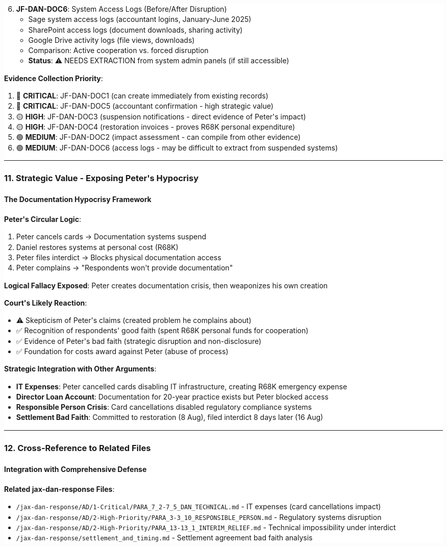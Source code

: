 6. **JF-DAN-DOC6**: System Access Logs (Before/After Disruption)
   - Sage system access logs (accountant logins, January-June 2025)
   - SharePoint access logs (document downloads, sharing activity)
   - Google Drive activity logs (file views, downloads)
   - Comparison: Active cooperation vs. forced disruption
   - **Status**: ⚠️ NEEDS EXTRACTION from system admin panels (if still accessible)

**Evidence Collection Priority**:
1. 🔴 **CRITICAL**: JF-DAN-DOC1 (can create immediately from existing records)
2. 🔴 **CRITICAL**: JF-DAN-DOC5 (accountant confirmation - high strategic value)
3. 🟡 **HIGH**: JF-DAN-DOC3 (suspension notifications - direct evidence of Peter's impact)
4. 🟡 **HIGH**: JF-DAN-DOC4 (restoration invoices - proves R68K personal expenditure)
5. 🟢 **MEDIUM**: JF-DAN-DOC2 (impact assessment - can compile from other evidence)
6. 🟢 **MEDIUM**: JF-DAN-DOC6 (access logs - may be difficult to extract from suspended systems)

---

### 11. Strategic Value - Exposing Peter's Hypocrisy

#### The Documentation Hypocrisy Framework

**Peter's Circular Logic**:
1. Peter cancels cards → Documentation systems suspend
2. Daniel restores systems at personal cost (R68K)
3. Peter files interdict → Blocks physical documentation access
4. Peter complains → "Respondents won't provide documentation"

**Logical Fallacy Exposed**: Peter creates documentation crisis, then weaponizes his own creation

**Court's Likely Reaction**: 
- ⚠️ Skepticism of Peter's claims (created problem he complains about)
- ✅ Recognition of respondents' good faith (spent R68K personal funds for cooperation)
- ✅ Evidence of Peter's bad faith (strategic disruption and non-disclosure)
- ✅ Foundation for costs award against Peter (abuse of process)

**Strategic Integration with Other Arguments**:
- **IT Expenses**: Peter cancelled cards disabling IT infrastructure, creating R68K emergency expense
- **Director Loan Account**: Documentation for 20-year practice exists but Peter blocked access
- **Responsible Person Crisis**: Card cancellations disabled regulatory compliance systems
- **Settlement Bad Faith**: Committed to restoration (8 Aug), filed interdict 8 days later (16 Aug)

---

### 12. Cross-Reference to Related Files

#### Integration with Comprehensive Defense

**Related jax-dan-response Files**:
- `/jax-dan-response/AD/1-Critical/PARA_7_2-7_5_DAN_TECHNICAL.md` - IT expenses (card cancellations impact)
- `/jax-dan-response/AD/2-High-Priority/PARA_3-3_10_RESPONSIBLE_PERSON.md` - Regulatory systems disruption
- `/jax-dan-response/AD/2-High-Priority/PARA_13-13_1_INTERIM_RELIEF.md` - Technical impossibility under interdict
- `/jax-dan-response/settlement_and_timing.md` - Settlement agreement bad faith analysis
